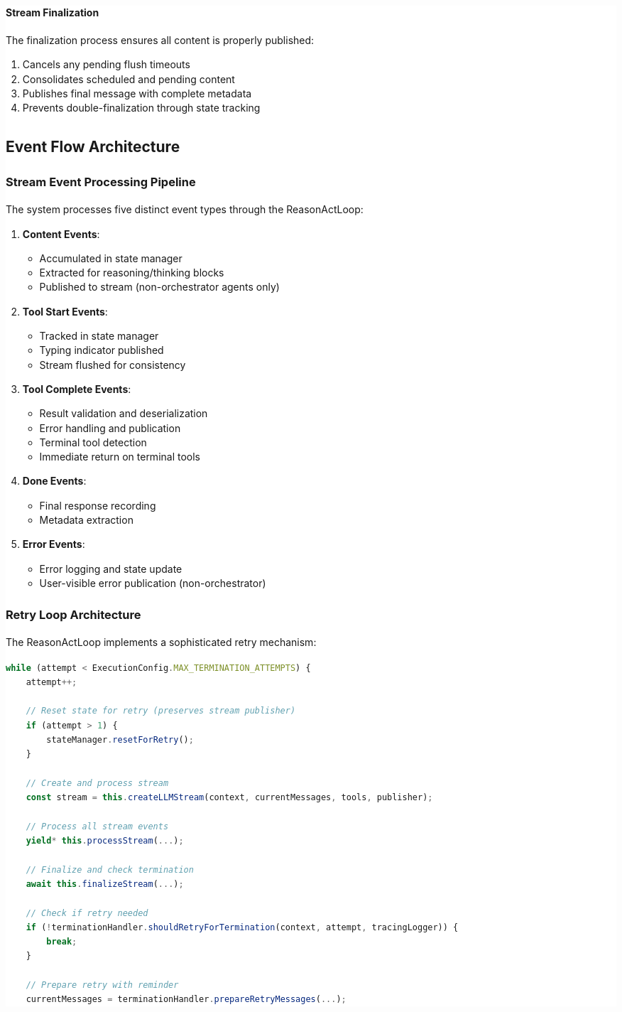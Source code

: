 #### Stream Finalization
The finalization process ensures all content is properly published:
1. Cancels any pending flush timeouts
2. Consolidates scheduled and pending content
3. Publishes final message with complete metadata
4. Prevents double-finalization through state tracking

## Event Flow Architecture

### Stream Event Processing Pipeline

The system processes five distinct event types through the ReasonActLoop:

1. **Content Events**: 
   - Accumulated in state manager
   - Extracted for reasoning/thinking blocks
   - Published to stream (non-orchestrator agents only)

2. **Tool Start Events**:
   - Tracked in state manager
   - Typing indicator published
   - Stream flushed for consistency

3. **Tool Complete Events**:
   - Result validation and deserialization
   - Error handling and publication
   - Terminal tool detection
   - Immediate return on terminal tools

4. **Done Events**:
   - Final response recording
   - Metadata extraction

5. **Error Events**:
   - Error logging and state update
   - User-visible error publication (non-orchestrator)

### Retry Loop Architecture

The ReasonActLoop implements a sophisticated retry mechanism:

```typescript
while (attempt < ExecutionConfig.MAX_TERMINATION_ATTEMPTS) {
    attempt++;
    
    // Reset state for retry (preserves stream publisher)
    if (attempt > 1) {
        stateManager.resetForRetry();
    }
    
    // Create and process stream
    const stream = this.createLLMStream(context, currentMessages, tools, publisher);
    
    // Process all stream events
    yield* this.processStream(...);
    
    // Finalize and check termination
    await this.finalizeStream(...);
    
    // Check if retry needed
    if (!terminationHandler.shouldRetryForTermination(context, attempt, tracingLogger)) {
        break;
    }
    
    // Prepare retry with reminder
    currentMessages = terminationHandler.prepareRetryMessages(...);
```